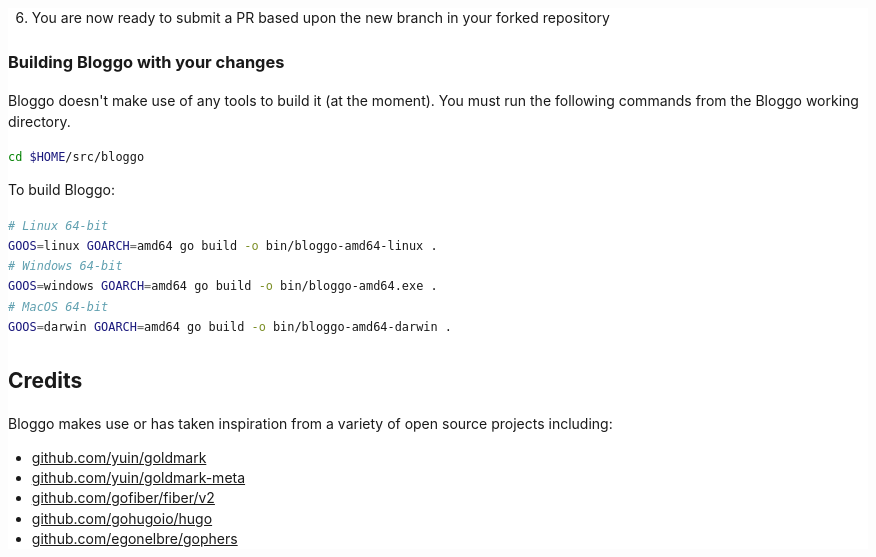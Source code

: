 6. You are now ready to submit a PR based upon the new branch in your forked repository

### Building Bloggo with your changes
Bloggo doesn't make use of any tools to build it (at the moment). You must run the following commands from the Bloggo working directory.
```bash
cd $HOME/src/bloggo
```

To build Bloggo:
```bash
# Linux 64-bit
GOOS=linux GOARCH=amd64 go build -o bin/bloggo-amd64-linux .
# Windows 64-bit
GOOS=windows GOARCH=amd64 go build -o bin/bloggo-amd64.exe .
# MacOS 64-bit
GOOS=darwin GOARCH=amd64 go build -o bin/bloggo-amd64-darwin .
```

## Credits

Bloggo makes use or has taken inspiration from a variety of open source projects including:
- [github.com/yuin/goldmark](github.com/yuin/goldmark)
- [github.com/yuin/goldmark-meta](github.com/yuin/goldmark-meta)
- [github.com/gofiber/fiber/v2](github.com/gofiber/fiber/v2)
- [github.com/gohugoio/hugo](github.com/gohugoio/hugo)
- [github.com/egonelbre/gophers](github.com/egonelbre/gophers)